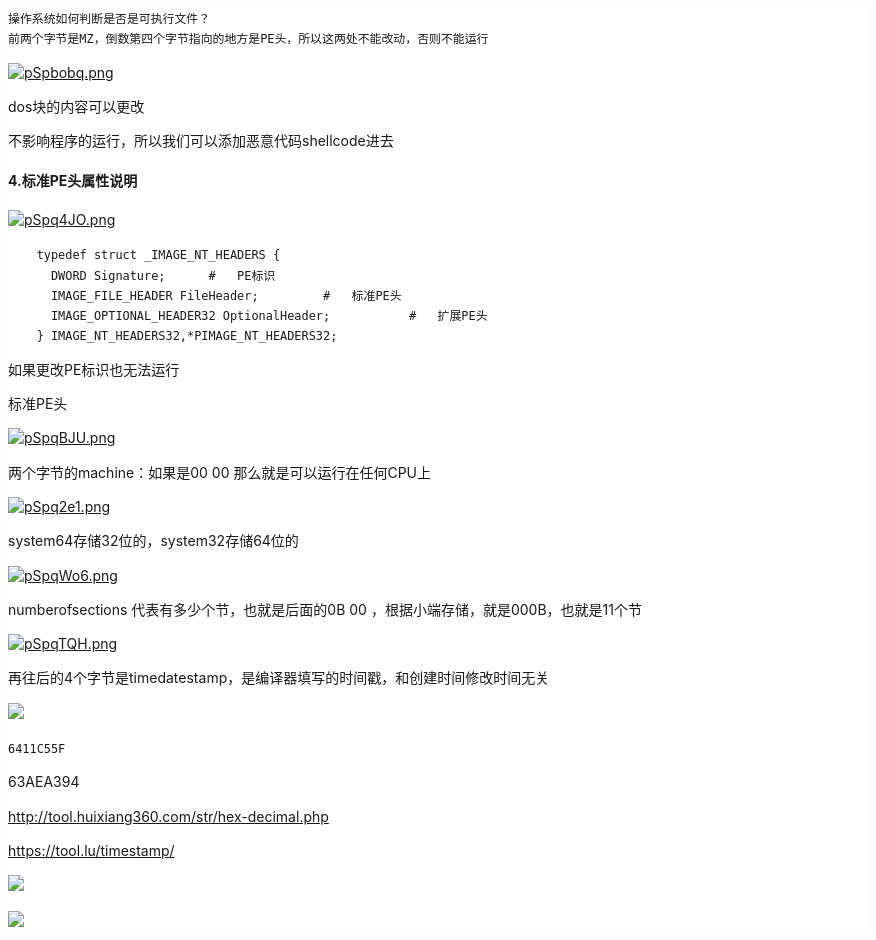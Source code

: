 ~~~http
操作系统如何判断是否是可执行文件？
前两个字节是MZ，倒数第四个字节指向的地方是PE头，所以这两处不能改动，否则不能运行

~~~

[![pSpbobq.png](https://s1.ax1x.com/2022/12/30/pSpbobq.png)](https://imgse.com/i/pSpbobq)

dos块的内容可以更改

不影响程序的运行，所以我们可以添加恶意代码shellcode进去

#### 4.标准PE头属性说明

[![pSpq4JO.png](https://s1.ax1x.com/2022/12/30/pSpq4JO.png)](https://imgse.com/i/pSpq4JO)

~~~http
    typedef struct _IMAGE_NT_HEADERS {
      DWORD Signature;		#	PE标识
      IMAGE_FILE_HEADER FileHeader;			#	标准PE头
      IMAGE_OPTIONAL_HEADER32 OptionalHeader;			#	扩展PE头
    } IMAGE_NT_HEADERS32,*PIMAGE_NT_HEADERS32;
~~~

如果更改PE标识也无法运行

标准PE头

[![pSpqBJU.png](https://s1.ax1x.com/2022/12/30/pSpqBJU.png)](https://imgse.com/i/pSpqBJU)

两个字节的machine：如果是00 00 那么就是可以运行在任何CPU上

[![pSpq2e1.png](https://s1.ax1x.com/2022/12/30/pSpq2e1.png)](https://imgse.com/i/pSpq2e1)

system64存储32位的，system32存储64位的

[![pSpqWo6.png](https://s1.ax1x.com/2022/12/30/pSpqWo6.png)](https://imgse.com/i/pSpqWo6)

numberofsections 代表有多少个节，也就是后面的0B 00 ，根据小端存储，就是000B，也就是11个节

[![pSpqTQH.png](https://s1.ax1x.com/2022/12/30/pSpqTQH.png)](https://imgse.com/i/pSpqTQH)

再往后的4个字节是timedatestamp，是编译器填写的时间戳，和创建时间修改时间无关

![](https://s3.bmp.ovh/imgs/2022/12/30/dc0395382e98e1bc.png)

~~~
6411C55F
~~~





63AEA394

http://tool.huixiang360.com/str/hex-decimal.php

https://tool.lu/timestamp/

![](https://s3.bmp.ovh/imgs/2022/12/30/5732c210ba871b20.png)

![](https://s3.bmp.ovh/imgs/2022/12/30/411cbbbdd9793172.png)
